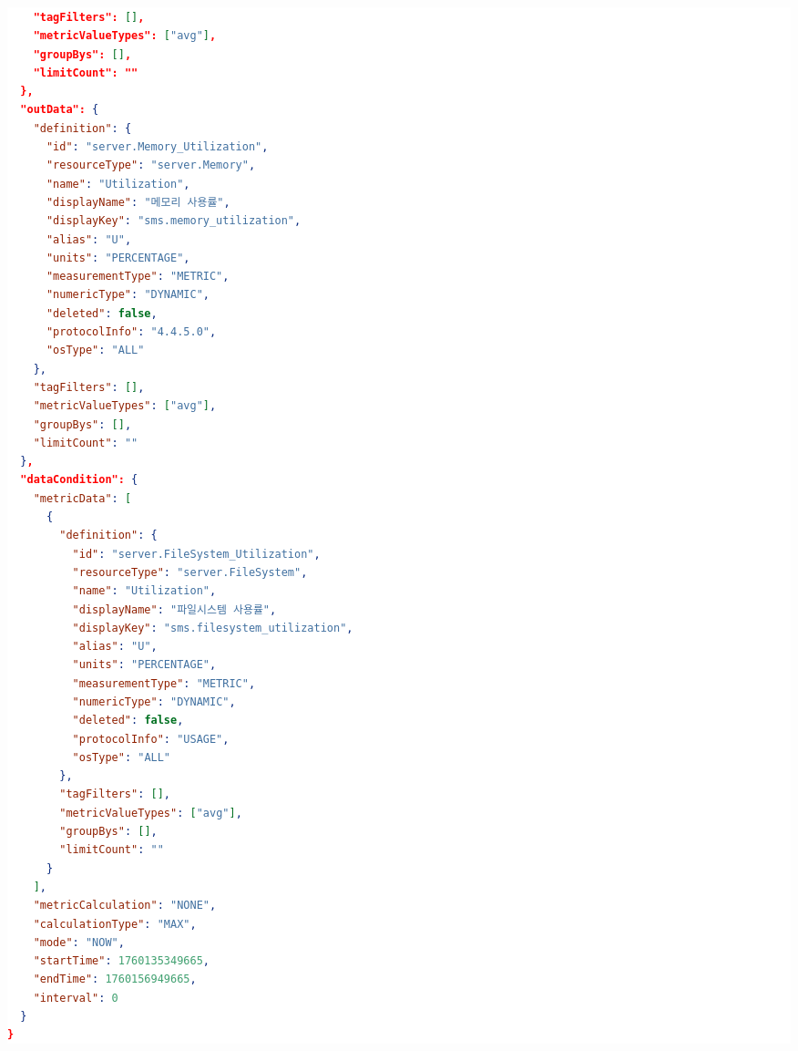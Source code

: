 ```json
    "tagFilters": [],
    "metricValueTypes": ["avg"],
    "groupBys": [],
    "limitCount": ""
  },
  "outData": {
    "definition": {
      "id": "server.Memory_Utilization",
      "resourceType": "server.Memory",
      "name": "Utilization",
      "displayName": "메모리 사용률",
      "displayKey": "sms.memory_utilization",
      "alias": "U",
      "units": "PERCENTAGE",
      "measurementType": "METRIC",
      "numericType": "DYNAMIC",
      "deleted": false,
      "protocolInfo": "4.4.5.0",
      "osType": "ALL"
    },
    "tagFilters": [],
    "metricValueTypes": ["avg"],
    "groupBys": [],
    "limitCount": ""
  },
  "dataCondition": {
    "metricData": [
      {
        "definition": {
          "id": "server.FileSystem_Utilization",
          "resourceType": "server.FileSystem",
          "name": "Utilization",
          "displayName": "파일시스템 사용률",
          "displayKey": "sms.filesystem_utilization",
          "alias": "U",
          "units": "PERCENTAGE",
          "measurementType": "METRIC",
          "numericType": "DYNAMIC",
          "deleted": false,
          "protocolInfo": "USAGE",
          "osType": "ALL"
        },
        "tagFilters": [],
        "metricValueTypes": ["avg"],
        "groupBys": [],
        "limitCount": ""
      }
    ],
    "metricCalculation": "NONE",
    "calculationType": "MAX",
    "mode": "NOW",
    "startTime": 1760135349665,
    "endTime": 1760156949665,
    "interval": 0
  }
}
```
